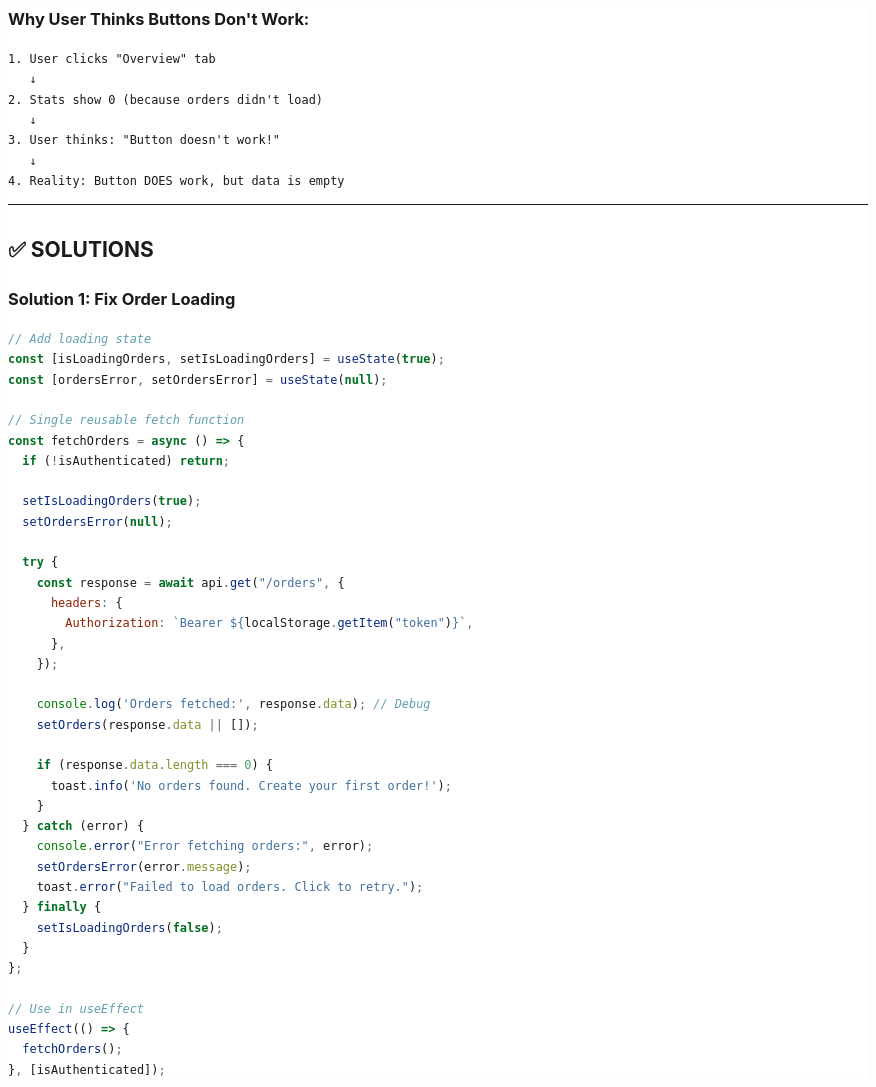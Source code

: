 
### **Why User Thinks Buttons Don't Work:**

```
1. User clicks "Overview" tab
   ↓
2. Stats show 0 (because orders didn't load)
   ↓
3. User thinks: "Button doesn't work!"
   ↓
4. Reality: Button DOES work, but data is empty
```

---

## ✅ SOLUTIONS

### **Solution 1: Fix Order Loading**

```javascript
// Add loading state
const [isLoadingOrders, setIsLoadingOrders] = useState(true);
const [ordersError, setOrdersError] = useState(null);

// Single reusable fetch function
const fetchOrders = async () => {
  if (!isAuthenticated) return;
  
  setIsLoadingOrders(true);
  setOrdersError(null);
  
  try {
    const response = await api.get("/orders", {
      headers: {
        Authorization: `Bearer ${localStorage.getItem("token")}`,
      },
    });
    
    console.log('Orders fetched:', response.data); // Debug
    setOrders(response.data || []);
    
    if (response.data.length === 0) {
      toast.info('No orders found. Create your first order!');
    }
  } catch (error) {
    console.error("Error fetching orders:", error);
    setOrdersError(error.message);
    toast.error("Failed to load orders. Click to retry.");
  } finally {
    setIsLoadingOrders(false);
  }
};

// Use in useEffect
useEffect(() => {
  fetchOrders();
}, [isAuthenticated]);
```

